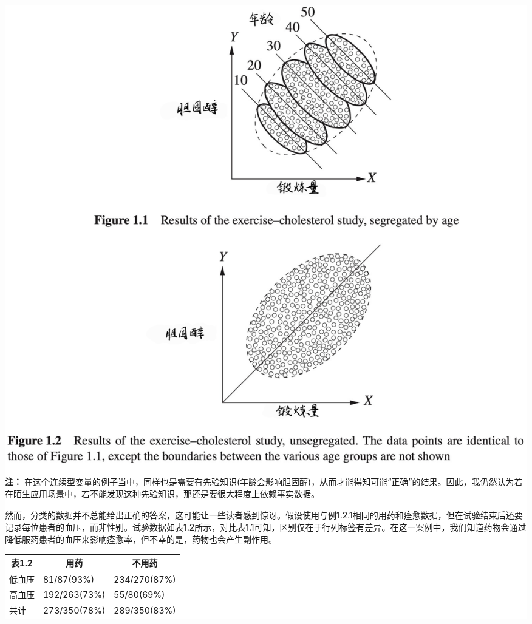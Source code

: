 ![fig_1.2](../images/fig_1.1.png)

![fig_1.1](../images/fig_1.2.png)

**注：** 在这个连续型变量的例子当中，同样也是需要有先验知识(年龄会影响胆固醇)，从而才能得知可能“正确”的结果。因此，我仍然认为若在陌生应用场景中，若不能发现这种先验知识，那还是要很大程度上依赖事实数据。

然而，分类的数据并不总能给出正确的答案，这可能让一些读者感到惊讶。假设使用与例1.2.1相同的用药和痊愈数据，但在试验结束后还要记录每位患者的血压，而非性别。试验数据如表1.2所示，对比表1.1可知，区别仅在于行列标签有差异。在这一案例中，我们知道药物会通过降低服药患者的血压来影响痊愈率，但不幸的是，药物也会产生副作用。

| 表1.2  | 用药         | 不用药       |
| ------ | ------------ | ------------ |
| 低血压 | 81/87(93%)   | 234/270(87%) |
| 高血压 | 192/263(73%) | 55/80(69%)   |
| 共计   | 273/350(78%) | 289/350(83%) |
